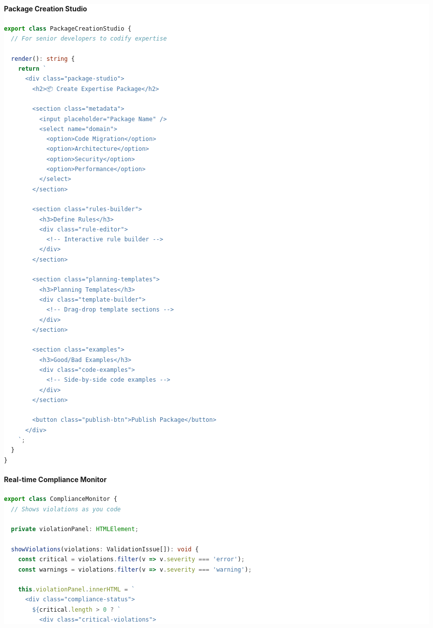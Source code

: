 
#### Package Creation Studio
```typescript
export class PackageCreationStudio {
  // For senior developers to codify expertise
  
  render(): string {
    return `
      <div class="package-studio">
        <h2>📦 Create Expertise Package</h2>
        
        <section class="metadata">
          <input placeholder="Package Name" />
          <select name="domain">
            <option>Code Migration</option>
            <option>Architecture</option>
            <option>Security</option>
            <option>Performance</option>
          </select>
        </section>
        
        <section class="rules-builder">
          <h3>Define Rules</h3>
          <div class="rule-editor">
            <!-- Interactive rule builder -->
          </div>
        </section>
        
        <section class="planning-templates">
          <h3>Planning Templates</h3>
          <div class="template-builder">
            <!-- Drag-drop template sections -->
          </div>
        </section>
        
        <section class="examples">
          <h3>Good/Bad Examples</h3>
          <div class="code-examples">
            <!-- Side-by-side code examples -->
          </div>
        </section>
        
        <button class="publish-btn">Publish Package</button>
      </div>
    `;
  }
}
```

#### Real-time Compliance Monitor
```typescript
export class ComplianceMonitor {
  // Shows violations as you code
  
  private violationPanel: HTMLElement;
  
  showViolations(violations: ValidationIssue[]): void {
    const critical = violations.filter(v => v.severity === 'error');
    const warnings = violations.filter(v => v.severity === 'warning');
    
    this.violationPanel.innerHTML = `
      <div class="compliance-status">
        ${critical.length > 0 ? `
          <div class="critical-violations">
```
